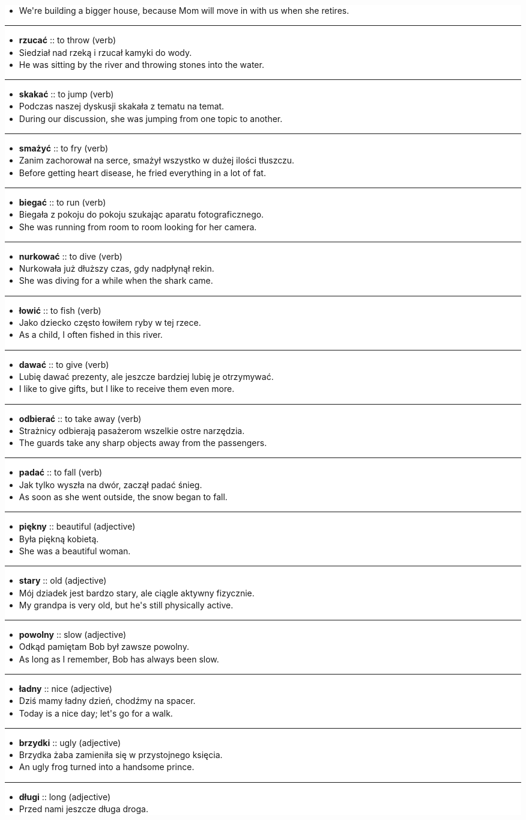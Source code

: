  * We're building a bigger house, because Mom will move in with us when she retires. 
----------
 * **rzucać** :: to throw (verb)
 * Siedział nad rzeką i rzucał kamyki do wody. 
 * He was sitting by the river and throwing stones into the water. 
----------
 * **skakać** :: to jump (verb)
 * Podczas naszej dyskusji skakała z tematu na temat. 
 * During our discussion, she was jumping from one topic to another. 
----------
 * **smażyć** :: to fry (verb)
 * Zanim zachorował na serce, smażył wszystko w dużej ilości tłuszczu. 
 * Before getting heart disease, he fried everything in a lot of fat. 
----------
 * **biegać** :: to run (verb)
 * Biegała z pokoju do pokoju szukając aparatu fotograficznego. 
 * She was running from room to room looking for her camera. 
----------
 * **nurkować** :: to dive (verb)
 * Nurkowała już dłuższy czas, gdy nadpłynął rekin. 
 * She was diving for a while when the shark came. 
----------
 * **łowić** :: to fish (verb)
 * Jako dziecko często łowiłem ryby w tej rzece. 
 * As a child, I often fished in this river. 
----------
 * **dawać** :: to give (verb)
 * Lubię dawać prezenty, ale jeszcze bardziej lubię je otrzymywać. 
 * I like to give gifts, but I like to receive them even more. 
----------
 * **odbierać** :: to take away (verb)
 * Strażnicy odbierają pasażerom wszelkie ostre narzędzia. 
 * The guards take any sharp objects away from the passengers. 
----------
 * **padać** :: to fall (verb)
 * Jak tylko wyszła na dwór, zaczął padać śnieg. 
 * As soon as she went outside, the snow began to fall. 
----------
 * **piękny** :: beautiful (adjective)
 * Była piękną kobietą. 
 * She was a beautiful woman. 
----------
 * **stary** :: old (adjective)
 * Mój dziadek jest bardzo stary, ale ciągle aktywny fizycznie. 
 * My grandpa is very old, but he's still physically active. 
----------
 * **powolny** :: slow (adjective)
 * Odkąd pamiętam Bob był zawsze powolny. 
 * As long as I remember, Bob has always been slow. 
----------
 * **ładny** :: nice (adjective)
 * Dziś mamy ładny dzień, chodźmy na spacer. 
 * Today is a nice day; let's go for a walk. 
----------
 * **brzydki** :: ugly (adjective)
 * Brzydka żaba zamieniła się w przystojnego księcia. 
 * An ugly frog turned into a handsome prince. 
----------
 * **długi** :: long (adjective)
 * Przed nami jeszcze długa droga. 